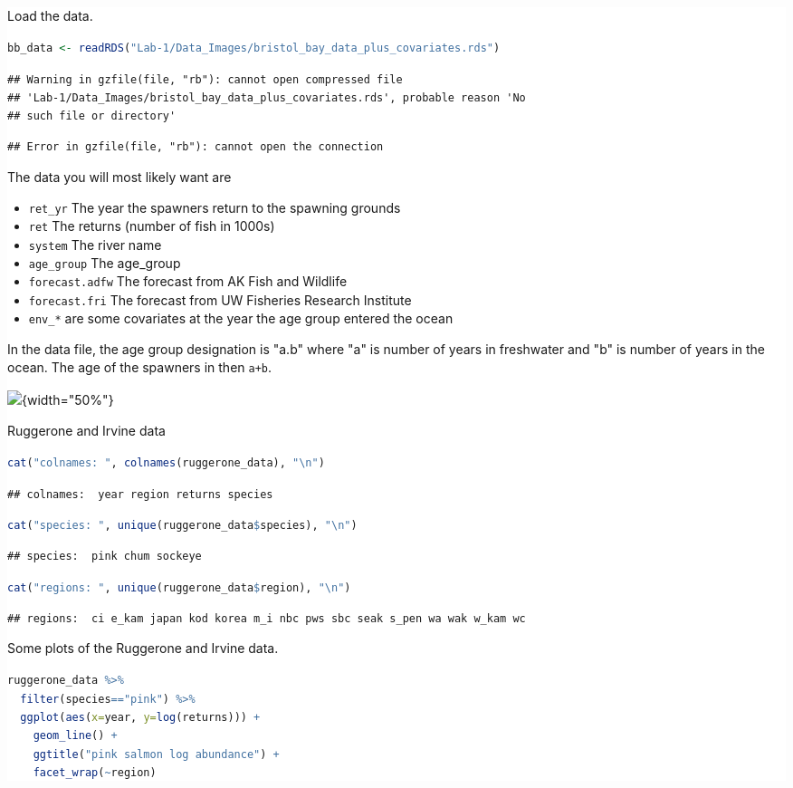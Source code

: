 Load the data.

```r
bb_data <- readRDS("Lab-1/Data_Images/bristol_bay_data_plus_covariates.rds")
```

```
## Warning in gzfile(file, "rb"): cannot open compressed file
## 'Lab-1/Data_Images/bristol_bay_data_plus_covariates.rds', probable reason 'No
## such file or directory'
```

```
## Error in gzfile(file, "rb"): cannot open the connection
```

The data you will most likely want are

* `ret_yr` The year the spawners return to the spawning grounds
* `ret` The returns (number of fish in 1000s)
* `system` The river name
* `age_group` The age_group
* `forecast.adfw` The forecast from AK Fish and Wildlife
* `forecast.fri` The forecast from UW Fisheries Research Institute
* `env_*` are some covariates at the year the age group entered the ocean

In the data file, the age group designation is "a.b" where "a" is number of years in freshwater and "b" is number of years in the ocean. The age of the spawners in then `a+b`.  

![](BB_sockeye_rivers_inset.png){width="50%"}

Ruggerone and Irvine data


```r
cat("colnames: ", colnames(ruggerone_data), "\n")
```

```
## colnames:  year region returns species
```

```r
cat("species: ", unique(ruggerone_data$species), "\n")
```

```
## species:  pink chum sockeye
```

```r
cat("regions: ", unique(ruggerone_data$region), "\n")
```

```
## regions:  ci e_kam japan kod korea m_i nbc pws sbc seak s_pen wa wak w_kam wc
```

Some plots of the Ruggerone and Irvine data.


```r
ruggerone_data %>% 
  filter(species=="pink") %>% 
  ggplot(aes(x=year, y=log(returns))) + 
    geom_line() + 
    ggtitle("pink salmon log abundance") +
    facet_wrap(~region)
```

